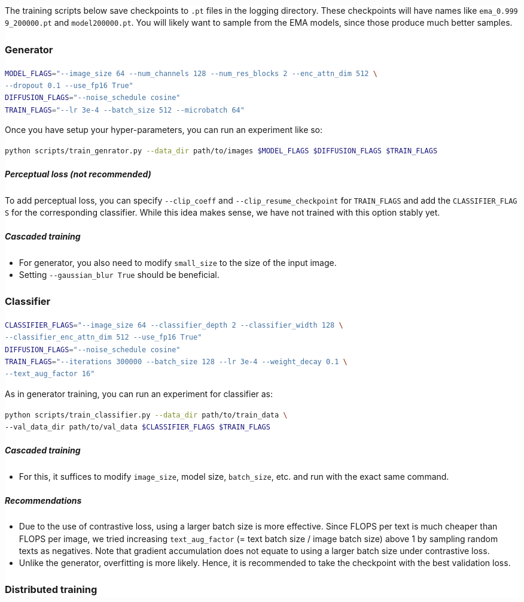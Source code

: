 The training scripts below save checkpoints to `.pt` files in the logging directory. These checkpoints will have names like `ema_0.9999_200000.pt` and `model200000.pt`. You will likely want to sample from the EMA models, since those produce much better samples.

### Generator
```bash
MODEL_FLAGS="--image_size 64 --num_channels 128 --num_res_blocks 2 --enc_attn_dim 512 \
--dropout 0.1 --use_fp16 True"
DIFFUSION_FLAGS="--noise_schedule cosine"
TRAIN_FLAGS="--lr 3e-4 --batch_size 512 --microbatch 64"
```
Once you have setup your hyper-parameters, you can run an experiment like so:

```bash
python scripts/train_genrator.py --data_dir path/to/images $MODEL_FLAGS $DIFFUSION_FLAGS $TRAIN_FLAGS
```
##### Perceptual loss (not recommended)
To add perceptual loss, you can specify `--clip_coeff` and `--clip_resume_checkpoint` for `TRAIN_FLAGS` and add the `CLASSIFIER_FLAGS` for the corresponding classifier. While this idea makes sense, we have not trained with this option stably yet. 

##### Cascaded training
* For generator, you also need to modify `small_size` to the size of the input image. 
* Setting `--gaussian_blur True` should be beneficial.

### Classifier
```bash
CLASSIFIER_FLAGS="--image_size 64 --classifier_depth 2 --classifier_width 128 \
--classifier_enc_attn_dim 512 --use_fp16 True"
DIFFUSION_FLAGS="--noise_schedule cosine"
TRAIN_FLAGS="--iterations 300000 --batch_size 128 --lr 3e-4 --weight_decay 0.1 \
--text_aug_factor 16"
```
As in generator training, you can run an experiment for classifier as:

```bash
python scripts/train_classifier.py --data_dir path/to/train_data \
--val_data_dir path/to/val_data $CLASSIFIER_FLAGS $TRAIN_FLAGS
```
##### Cascaded training
* For this, it suffices to modify `image_size`, model size, `batch_size`, etc. and run with the exact same command.

##### Recommendations
* Due to the use of contrastive loss, using a larger batch size is more effective. Since FLOPS per text is much cheaper than FLOPS per image, we tried increasing `text_aug_factor` (= text batch size / image batch size) above 1 by sampling random texts as negatives. Note that gradient accumulation does not equate to using a larger batch size under contrastive loss.
* Unlike the generator, overfitting is more likely. Hence, it is recommended to take the checkpoint with the best validation loss.

### Distributed training
